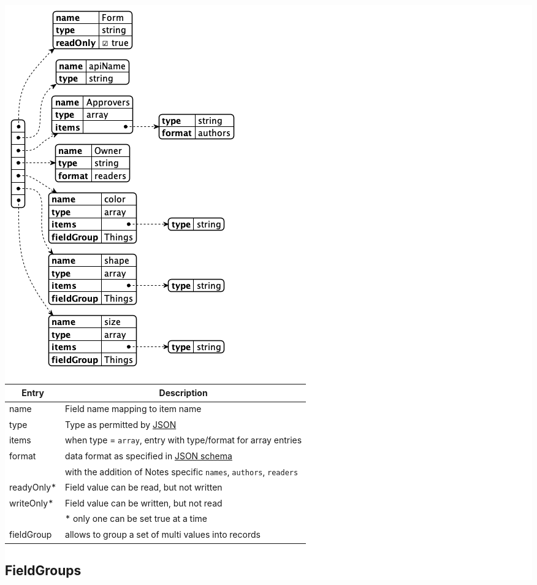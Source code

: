 ![Domino REST API Fields](../../assets/images/SchemaKeepFields.png)

| Entry       | Description                                                        |
| ----------- | ------------------------------------------------------------------ |
| name        | Field name mapping to item name                                    |
| type        | Type as permitted by [JSON](https://www.json.org/json-en.html)     |
| items       | when type = `array`, entry with type/format for array entries      |
| format      | data format as specified in [JSON schema](https://json-schema.org) |
|             | with the addition of Notes specific `names`, `authors`, `readers`  |
| readyOnly\* | Field value can be read, but not written                           |
| writeOnly\* | Field value can be written, but not read                           |
|             | \* only one can be set true at a time                              |
| fieldGroup  | allows to group a set of multi values into records                 |

## FieldGroups
